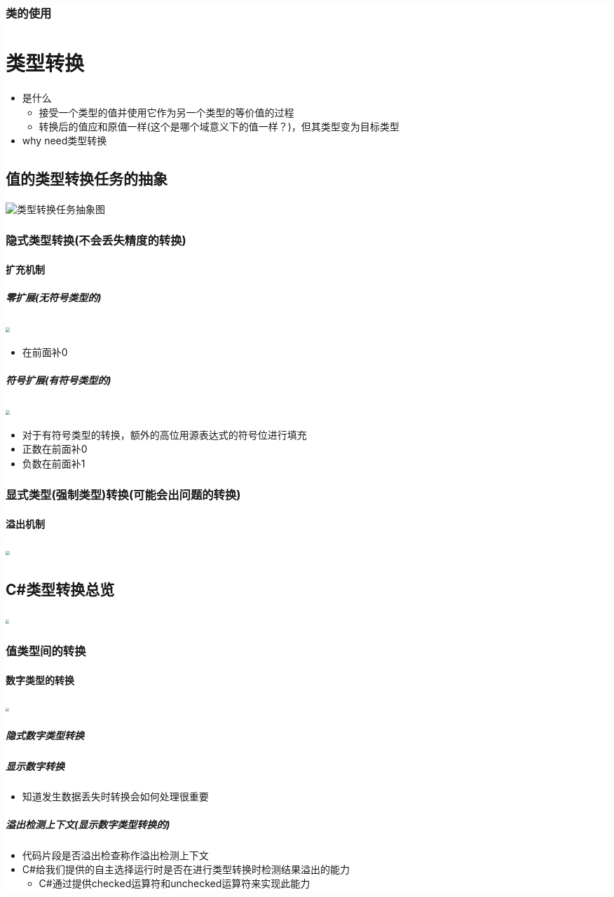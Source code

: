 ### 类的使用




# 类型转换
- 是什么
	- 接受一个类型的值并使用它作为另一个类型的等价值的过程
	- 转换后的值应和原值一样(这个是哪个域意义下的值一样？)，但其类型变为目标类型
- why need类型转换

## 值的类型转换任务的抽象

![类型转换任务抽象图]()

### 隐式类型转换(不会丢失精度的转换)
#### 扩充机制
##### 零扩展(无符号类型的)
<img src="C:\Users\king-kong\Desktop\要做的事情\picture\无符号扩展.png" style="zoom:40%;" />

- 在前面补0
##### 符号扩展(有符号类型的)
<img src="C:\Users\king-kong\Desktop\要做的事情\picture\符号扩展.png" style="zoom:40%;" />

- 对于有符号类型的转换，额外的高位用源表达式的符号位进行填充
- 正数在前面补0
- 负数在前面补1
### 显式类型(强制类型)转换(可能会出问题的转换) 

#### 溢出机制
<img src="C:\Users\king-kong\Desktop\要做的事情\picture\溢出.png" style="zoom:40%;" />


## C#类型转换总览

<img src="C:\Users\king-kong\Desktop\要做的事情\picture\C#类型转换.PNG" style="zoom:33%;" />

### 值类型间的转换
#### 数字类型的转换
<img src="C:\Users\king-kong\Desktop\要做的事情\picture\C#数字类型的转换.png" style="zoom:33%;" />

##### 隐式数字类型转换
##### 显示数字转换
- 知道发生数据丢失时转换会如何处理很重要
##### 溢出检测上下文(显示数字类型转换的)
- 代码片段是否溢出检查称作溢出检测上下文
- C#给我们提供的自主选择运行时是否在进行类型转换时检测结果溢出的能力
	- C#通过提供checked运算符和unchecked运算符来实现此能力
